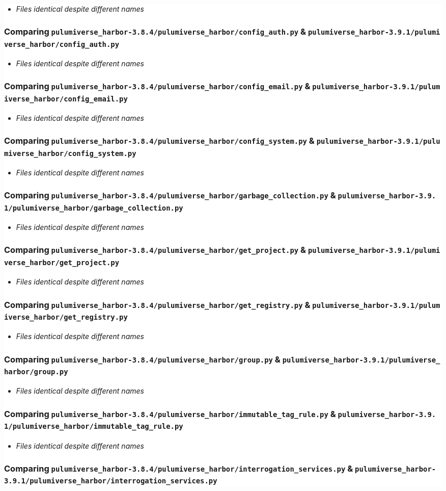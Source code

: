  * *Files identical despite different names*

### Comparing `pulumiverse_harbor-3.8.4/pulumiverse_harbor/config_auth.py` & `pulumiverse_harbor-3.9.1/pulumiverse_harbor/config_auth.py`

 * *Files identical despite different names*

### Comparing `pulumiverse_harbor-3.8.4/pulumiverse_harbor/config_email.py` & `pulumiverse_harbor-3.9.1/pulumiverse_harbor/config_email.py`

 * *Files identical despite different names*

### Comparing `pulumiverse_harbor-3.8.4/pulumiverse_harbor/config_system.py` & `pulumiverse_harbor-3.9.1/pulumiverse_harbor/config_system.py`

 * *Files identical despite different names*

### Comparing `pulumiverse_harbor-3.8.4/pulumiverse_harbor/garbage_collection.py` & `pulumiverse_harbor-3.9.1/pulumiverse_harbor/garbage_collection.py`

 * *Files identical despite different names*

### Comparing `pulumiverse_harbor-3.8.4/pulumiverse_harbor/get_project.py` & `pulumiverse_harbor-3.9.1/pulumiverse_harbor/get_project.py`

 * *Files identical despite different names*

### Comparing `pulumiverse_harbor-3.8.4/pulumiverse_harbor/get_registry.py` & `pulumiverse_harbor-3.9.1/pulumiverse_harbor/get_registry.py`

 * *Files identical despite different names*

### Comparing `pulumiverse_harbor-3.8.4/pulumiverse_harbor/group.py` & `pulumiverse_harbor-3.9.1/pulumiverse_harbor/group.py`

 * *Files identical despite different names*

### Comparing `pulumiverse_harbor-3.8.4/pulumiverse_harbor/immutable_tag_rule.py` & `pulumiverse_harbor-3.9.1/pulumiverse_harbor/immutable_tag_rule.py`

 * *Files identical despite different names*

### Comparing `pulumiverse_harbor-3.8.4/pulumiverse_harbor/interrogation_services.py` & `pulumiverse_harbor-3.9.1/pulumiverse_harbor/interrogation_services.py`
